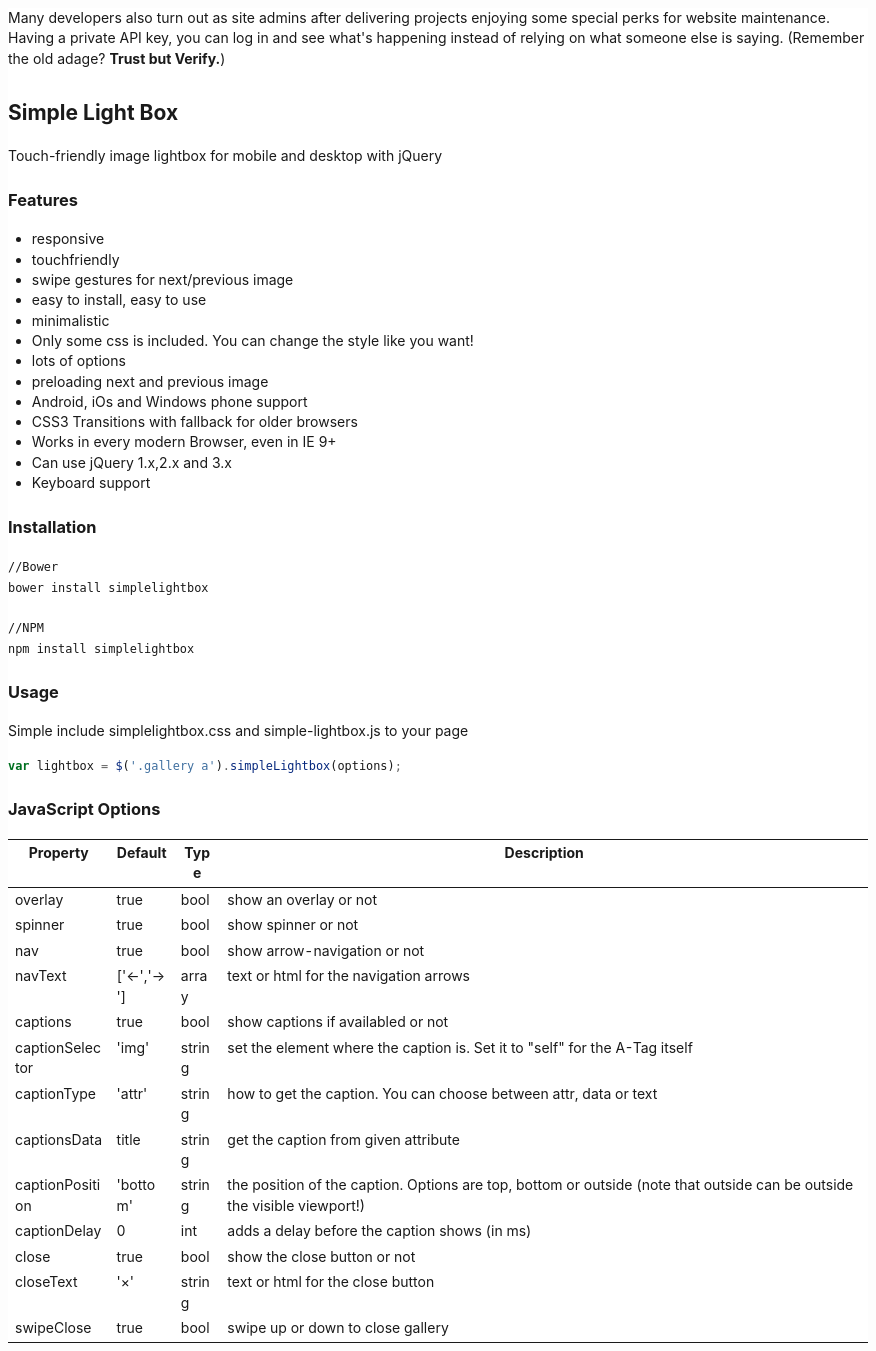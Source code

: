 Many developers also turn out as site admins after delivering projects enjoying some special perks for website maintenance. Having a private API key, you can log in and see what's happening instead of relying on what someone else is saying. (Remember the old adage? **Trust but Verify.**) 


## Simple Light Box

Touch-friendly image lightbox for mobile and desktop with jQuery

### Features
* responsive
* touchfriendly
* swipe gestures for next/previous image
* easy to install, easy to use
* minimalistic
* Only some css is included. You can change the style like you want!
* lots of options
* preloading next and previous image
* Android, iOs and Windows phone support
* CSS3 Transitions with fallback for older browsers
* Works in every modern Browser, even in IE 9+
* Can use jQuery 1.x,2.x and 3.x
* Keyboard support

### Installation
```sh
//Bower
bower install simplelightbox

//NPM
npm install simplelightbox
```

### Usage
Simple include simplelightbox.css and simple-lightbox.js to your page
```javascript
var lightbox = $('.gallery a').simpleLightbox(options);
```

### JavaScript Options
| Property | Default | Type | Description |
| -------- | ------- | ---- | ----------- |
| overlay | true | bool | show an overlay or not |
| spinner | true | bool | show spinner or not |
| nav | true | bool | show arrow-navigation or not |
| navText | ['&larr;','&rarr;'] | array | text or html for the navigation arrows |
| captions | true | bool | show captions if availabled or not |
| captionSelector | 'img' | string | set the element where the caption is. Set it to "self" for the A-Tag itself |
| captionType | 'attr' | string | how to get the caption. You can choose between attr, data or text |
| captionsData | title | string | get the caption from given attribute |
| captionPosition | 'bottom' | string | the position of the caption. Options are top, bottom or outside (note that outside can be outside the visible viewport!) |
| captionDelay | 0 | int | adds a delay before the caption shows (in ms) |
| close | true | bool | show the close button or not |
| closeText | '×' | string | text or html for the close button |
| swipeClose | true | bool | swipe up or down to close gallery |